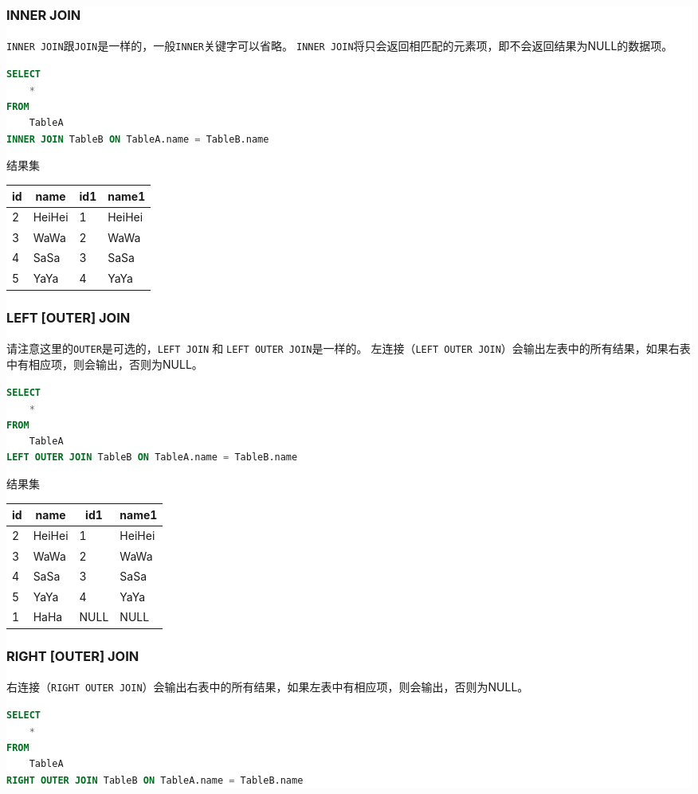 ### INNER JOIN

`INNER JOIN`跟`JOIN`是一样的，一般`INNER`关键字可以省略。
`INNER JOIN`将只会返回相匹配的元素项，即不会返回结果为NULL的数据项。

```sql
SELECT
    *
FROM
    TableA
INNER JOIN TableB ON TableA.name = TableB.name
```

结果集

id  |name    |id1  |name1
----|--------|-----|--------
2   |HeiHei  |1	   |HeiHei
3   |WaWa    |2	   |WaWa
4   |SaSa    |3	   |SaSa
5   |YaYa    |4	   |YaYa

### LEFT [OUTER] JOIN

请注意这里的`OUTER`是可选的，`LEFT JOIN` 和 `LEFT OUTER JOIN`是一样的。
左连接（`LEFT OUTER JOIN`）会输出左表中的所有结果，如果右表中有相应项，则会输出，否则为NULL。

```sql
SELECT
    *
FROM
    TableA
LEFT OUTER JOIN TableB ON TableA.name = TableB.name
```

结果集

id  |name    |id1  |name1
----|--------|-----|--------
2   |HeiHei  |1	   |HeiHei
3   |WaWa    |2	   |WaWa
4   |SaSa    |3	   |SaSa
5   |YaYa    |4	   |YaYa
1   |HaHa    |NULL |NULL

### RIGHT [OUTER] JOIN

右连接（`RIGHT OUTER JOIN`）会输出右表中的所有结果，如果左表中有相应项，则会输出，否则为NULL。

```sql
SELECT
    *
FROM
    TableA
RIGHT OUTER JOIN TableB ON TableA.name = TableB.name
```
